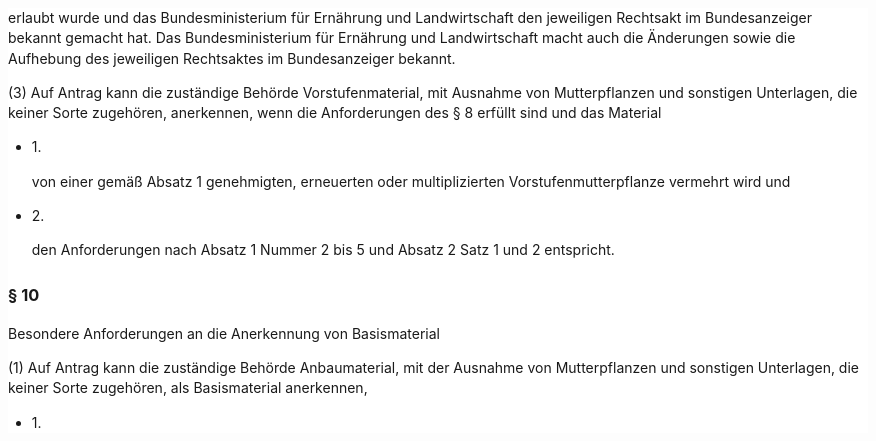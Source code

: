 erlaubt wurde und das Bundesministerium für Ernährung und Landwirtschaft
den jeweiligen Rechtsakt im Bundesanzeiger bekannt gemacht hat. Das
Bundesministerium für Ernährung und Landwirtschaft macht auch die
Änderungen sowie die Aufhebung des jeweiligen Rechtsaktes im
Bundesanzeiger bekannt.

</div>

<div class="jurAbsatz">

(3) Auf Antrag kann die zuständige Behörde Vorstufenmaterial, mit
Ausnahme von Mutterpflanzen und sonstigen Unterlagen, die keiner Sorte
zugehören, anerkennen, wenn die Anforderungen des § 8 erfüllt sind und
das Material

  - 1\.
    
    <div>
    
    von einer gemäß Absatz 1 genehmigten, erneuerten oder
    multiplizierten Vorstufenmutterpflanze vermehrt wird und
    
    </div>

  - 2\.
    
    <div>
    
    den Anforderungen nach Absatz 1 Nummer 2 bis 5 und Absatz 2 Satz 1
    und 2 entspricht.
    
    </div>

</div>

</div>

</div>

</div>

<span id="BJNR196400018BJNE001201119.html"></span>

### § 10  
Besondere Anforderungen an die Anerkennung von Basismaterial

<div>

<div class="jnhtml">

<div>

<div class="jurAbsatz">

(1) Auf Antrag kann die zuständige Behörde Anbaumaterial, mit der
Ausnahme von Mutterpflanzen und sonstigen Unterlagen, die keiner Sorte
zugehören, als Basismaterial anerkennen,

  - 1\.
    
    <div>
    